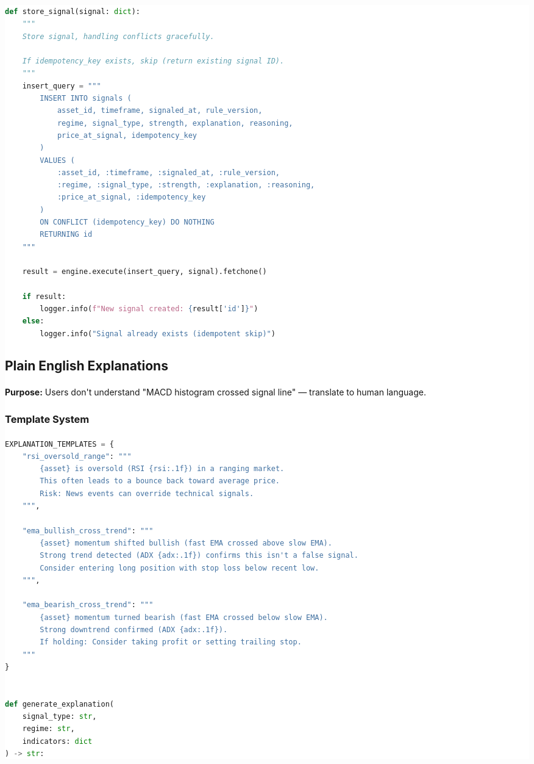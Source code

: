 ```python
def store_signal(signal: dict):
    """
    Store signal, handling conflicts gracefully.

    If idempotency_key exists, skip (return existing signal ID).
    """
    insert_query = """
        INSERT INTO signals (
            asset_id, timeframe, signaled_at, rule_version,
            regime, signal_type, strength, explanation, reasoning,
            price_at_signal, idempotency_key
        )
        VALUES (
            :asset_id, :timeframe, :signaled_at, :rule_version,
            :regime, :signal_type, :strength, :explanation, :reasoning,
            :price_at_signal, :idempotency_key
        )
        ON CONFLICT (idempotency_key) DO NOTHING
        RETURNING id
    """

    result = engine.execute(insert_query, signal).fetchone()

    if result:
        logger.info(f"New signal created: {result['id']}")
    else:
        logger.info("Signal already exists (idempotent skip)")
```

## Plain English Explanations

**Purpose:** Users don't understand "MACD histogram crossed signal line" — translate to human language.

### Template System

```python
EXPLANATION_TEMPLATES = {
    "rsi_oversold_range": """
        {asset} is oversold (RSI {rsi:.1f}) in a ranging market.
        This often leads to a bounce back toward average price.
        Risk: News events can override technical signals.
    """,

    "ema_bullish_cross_trend": """
        {asset} momentum shifted bullish (fast EMA crossed above slow EMA).
        Strong trend detected (ADX {adx:.1f}) confirms this isn't a false signal.
        Consider entering long position with stop loss below recent low.
    """,

    "ema_bearish_cross_trend": """
        {asset} momentum turned bearish (fast EMA crossed below slow EMA).
        Strong downtrend confirmed (ADX {adx:.1f}).
        If holding: Consider taking profit or setting trailing stop.
    """
}


def generate_explanation(
    signal_type: str,
    regime: str,
    indicators: dict
) -> str:
```
